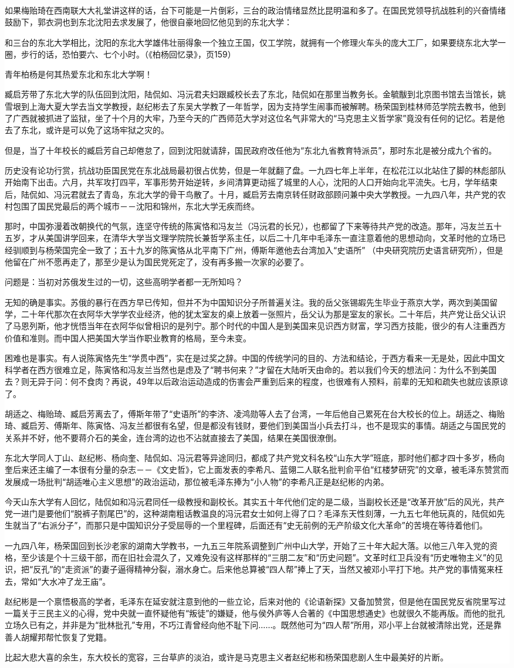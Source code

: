  <p>
  如果梅贻琦在西南联大大礼堂讲这样的话，台下可能是一片倒彩，三台的政治情绪显然比昆明温和多了。在国民党领导抗战胜利的兴奋情绪鼓励下，郭衣洞也到东北沈阳去求发展了，他很自豪地回忆他见到的东北大学：
 </p>
 <p>
  和三台的东北大学相比，沈阳的东北大学雄伟壮丽得象一个独立王国，仅工学院，就拥有一个修理火车头的庞大工厂，如果要绕东北大学一圈，步行的话，恐怕要六、七个小时。（《柏杨回忆录》，页159）
 </p>
 <p>
  青年柏杨是何其热爱东北和东北大学啊！
 </p>
 <p>
  臧启芳带了东北大学的队伍回到沈阳，陆侃如、冯沅君夫妇跟臧校长去了东北，陆侃如在那里当教务长。金毓黻到北京图书馆去当馆长，姚雪垠到上海大夏大学去当文学教授，赵纪彬去了东吴大学教了一年哲学，因为支持学生闹事而被解聘。杨荣国到桂林师范学院去教书，他到了广西就被抓进了监狱，坐了十个月的大牢，乃至今天的广西师范大学对这位名气非常大的“马克思主义哲学家”竟没有任何的记忆。若是他去了东北，或许是可以免了这场牢狱之灾的。
 </p>
 <p>
  但是，当了十年校长的臧启芳自己却倦怠了，回到沈阳就请辞，国民政府改任他为“东北九省教育特派员”，那时东北是被分成九个省的。
 </p>
 <p>
  历史没有论功行赏，抗战功臣国民党在东北战局最初很占优势，但是一年就翻了盘。一九四七年上半年，在松花江以北站住了脚的林彪部队开始南下出击。六月，共军攻打四平，军事形势开始逆转，乡间清算更动摇了城里的人心，沈阳的人口开始向北平流失。七月，学年结束后，陆侃如、冯沅君就去了青岛，东北大学的骨干鸟散了。十月，臧启芳去南京转任财政部顾问兼中央大学教授。一九四八年，共产党的农村包围了国民党最后的两个城市－－沈阳和锦州，东北大学无疾而终。
 </p>
 <p>
  那时，中国弥漫着改朝换代的气氛，连坚守传统的陈寅恪和冯友兰（冯沅君的长兄），也都留了下来等待共产党的改造。那年，冯友兰五十五岁，才从美国讲学回来，在清华大学当文理学院院长兼哲学系主任，以后二十几年中毛泽东一直注意着他的思想动向，文革时他的立场已经驯顺到与杨荣国完全一致了；五十九岁的陈寅恪从北平南下广州，傅斯年邀他去台湾加入“史语所” （中央研究院历史语言研究所），但是他留在广州不愿再走了，那至少是认为国民党死定了，没有再多搬一次家的必要了。
 </p>
 <p>
  问题是：当初对苏俄发生过的一切，这些高明学者都一无所知吗？
 </p>
 <p>
  无知的确是事实。苏俄的暴行在西方早已传知，但并不为中国知识分子所普遍关注。我的岳父张锡嘏先生毕业于燕京大学，两次到美国留学，二十年代那次在衣阿华大学学农业经济，他的犹太室友的桌上放着一张照片，岳父认为那是室友的家长。二十年后，共产党让岳父认识了马恩列斯，他才恍悟当年在衣阿华似曾相识的是列宁。那个时代的中国人是到美国来见识西方财富，学习西方技能，很少的有人注重西方价值和准则。而中国人把美国大学当作职业教育的格局，至今未变。
 </p>
 <p>
  困难也是事实。有人说陈寅恪先生“学贯中西”，实在是过奖之辞。中国的传统学问的目的、方法和结论，于西方看来一无是处，因此中国文科学者在西方很难立足，陈寅恪和冯友兰当然也是虑及了“聘书何来？”才留在大陆听天由命的。若以我们今天的想法问：为什么不到美国去？则无异于问：何不食肉？再说，49年以后政治运动造成的伤害会严重到后来的程度，也很难有人预料，前辈的无知和疏失也就应该原谅了。
 </p>
 <p>
  胡适之、梅贻琦、臧启芳离去了，傅斯年带了“史语所”的李济、凌鸿勋等人去了台湾，一年后他自己累死在台大校长的位上。胡适之、梅贻琦、臧启芳、傅斯年、陈寅恪、冯友兰都很有名望，但是都没有钱财，要他们到美国当小兵去打斗，也不是现实的事情。胡适之与国民党的关系并不好，他不要蒋介石的美金，连台湾的边也不沾就直接去了美国，结果在美国很潦倒。
 </p>
 <p>
  东北大学同人丁山、赵纪彬、杨向奎、陆侃如、冯沅君等异途同归，都成了共产党文科名校“山东大学”班底，那时他们都才四十多岁，杨向奎后来还主编了一本很有分量的杂志－－《文史哲》，它上面发表的李希凡、蓝翎二人联名批判俞平伯“红楼梦研究”的文章，被毛泽东赞赏而发展成一场批判“胡适唯心主义思想”的政治运动，那位被毛泽东捧为“小人物”的李希凡正是赵纪彬的内弟。
 </p>
 <p>
  今天山东大学有人回忆，陆侃如和冯沅君同任一级教授和副校长。其实五十年代他们定的是二级，当副校长还是“改革开放”后的风光，共产党一进门是要他们“脱裤子割尾巴”的，这种湖南粗话教温良的冯沅君女士如何上得了口？毛泽东天性刻薄，一九五七年他玩真的，陆侃如先生就当了“右派分子”，而那只是中国知识分子受屈辱的一个里程碑，后面还有“史无前例的无产阶级文化大革命”的苦境在等待着他们。
 </p>
 <p>
  一九四八年，杨荣国回到长沙老家的湖南大学教书，一九五三年院系调整到广州中山大学，开始了三十年大起大落。以他三八年入党的资格，至少该是个十三级干部，而在旧社会混久了，又难免没有这样那样的“三朋二友”和“历史问题”。文革时红卫兵没有“历史唯物主义”的见识，把“反孔”的“走资派”的妻子逼得精神分裂，溺水身亡。后来他总算被“四人帮”捧上了天，当然又被邓小平打下地。共产党的事情冤来枉去，常如“大水冲了龙王庙”。
 </p>
 <p>
  赵纪彬是一个禀悟极高的学者，毛泽东在延安就注意到他的一些立论，后来对他的《论语新探》又备加赞赏，但是他在国民党反省院里写过一篇关于三民主义的心得，党中央就一直怀疑他有“叛徒”的嫌疑，他与侯外庐等人合著的《中国思想通史》也就很久不能再版。而他的批孔立场久已有之，并非是为“批林批孔”专用，不巧江青曾经向他不耻下问……。既然他可为“四人帮”所用，邓小平上台就被清除出党，还是靠善人胡耀邦帮忙恢复了党籍。
 </p>
 <p>
  比起大悲大喜的余生，东大校长的宽容，三台草庐的淡泊，或许是马克思主义者赵纪彬和杨荣国悲剧人生中最美好的片断。
 </p>
 <p>